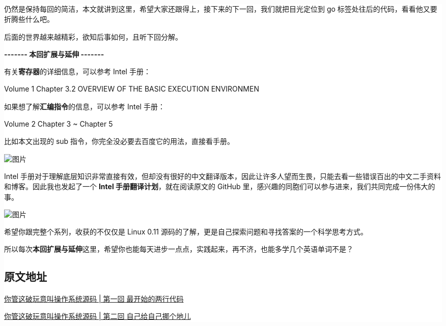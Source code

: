  

仍然是保持每回的简洁，本文就讲到这里，希望大家还跟得上，接下来的下一回，我们就把目光定位到 go 标签处往后的代码，看看他又要折腾些什么吧。



后面的世界越来越精彩，欲知后事如何，且听下回分解。





**------- 本回扩展与延伸 -------**





有关**寄存器**的详细信息，可以参考 Intel 手册：

Volume 1 Chapter 3.2 OVERVIEW OF THE BASIC EXECUTION ENVIRONMEN



如果想了解**汇编指令**的信息，可以参考 Intel 手册：

Volume 2 Chapter 3 ~ Chapter 5

比如本文出现的 sub 指令，你完全没必要去百度它的用法，直接看手册。



![图片](https://cdn.jsdelivr.net/gh/AlexsanderShaw/BlogImages@main/img/202111292021278)



Intel 手册对于理解底层知识非常直接有效，但却没有很好的中文翻译版本，因此让许多人望而生畏，只能去看一些错误百出的中文二手资料和博客。因此我也发起了一个 **Intel 手册翻译计划**，就在阅读原文的 GitHub 里，感兴趣的同胞们可以参与进来，我们共同完成一份伟大的事。



![图片](https://mmbiz.qpic.cn/mmbiz_png/GLeh42uInXQTPFYPO4Z8pgsvib6LNWbmw3AHbicy2aJYccZxmKQdHXhia9RiaBbZmlGnGRjq3T1y9gDmJv1eDuXcMA/640?wx_fmt=png&tp=webp&wxfrom=5&wx_lazy=1&wx_co=1)



希望你跟完整个系列，收获的不仅仅是 Linux 0.11 源码的了解，更是自己探索问题和寻找答案的一个科学思考方式。



所以每次**本回扩展与延伸**这里，希望你也能每天进步一点点，实践起来，再不济，也能多学几个英语单词不是？

## 原文地址

[你管这破玩意叫操作系统源码 | 第一回 最开始的两行代码](https://mp.weixin.qq.com/s/LIsqRX51W7d_yw-HN-s2DA)

[你管这破玩意叫操作系统源码 | 第二回 自己给自己挪个地儿](https://mp.weixin.qq.com/s/U-txDYt0YqLh5EeFOcB4NQ)

